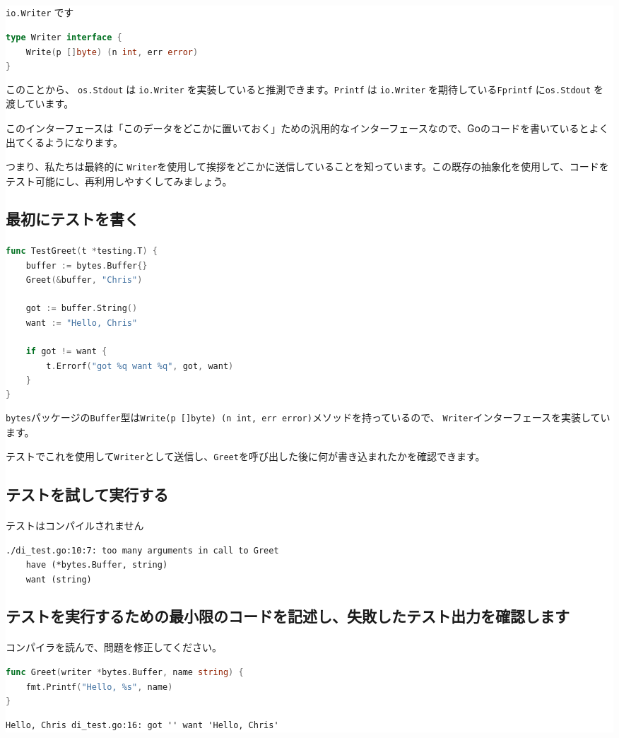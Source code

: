 `io.Writer` です

```go
type Writer interface {
    Write(p []byte) (n int, err error)
}
```

このことから、 `os.Stdout` は `io.Writer` を実装していると推測できます。`Printf` は `io.Writer` を期待している`Fprintf` に`os.Stdout` を渡しています。

このインターフェースは「このデータをどこかに置いておく」ための汎用的なインターフェースなので、Goのコードを書いているとよく出てくるようになります。

つまり、私たちは最終的に `Writer`を使用して挨拶をどこかに送信していることを知っています。この既存の抽象化を使用して、コードをテスト可能にし、再利用しやすくしてみましょう。

## 最初にテストを書く

```go
func TestGreet(t *testing.T) {
    buffer := bytes.Buffer{}
    Greet(&buffer, "Chris")

    got := buffer.String()
    want := "Hello, Chris"

    if got != want {
        t.Errorf("got %q want %q", got, want)
    }
}
```

`bytes`パッケージの`Buffer`型は`Write(p []byte) (n int, err error)`メソッドを持っているので、 `Writer`インターフェースを実装しています。

テストでこれを使用して`Writer`として送信し、`Greet`を呼び出した後に何が書き込まれたかを確認できます。

## テストを試して実行する

テストはコンパイルされません

```text
./di_test.go:10:7: too many arguments in call to Greet
    have (*bytes.Buffer, string)
    want (string)
```

## テストを実行するための最小限のコードを記述し、失敗したテスト出力を確認します

コンパイラを読んで、問題を修正してください。

```go
func Greet(writer *bytes.Buffer, name string) {
    fmt.Printf("Hello, %s", name)
}
```

`Hello, Chris di_test.go:16: got '' want 'Hello, Chris'`
